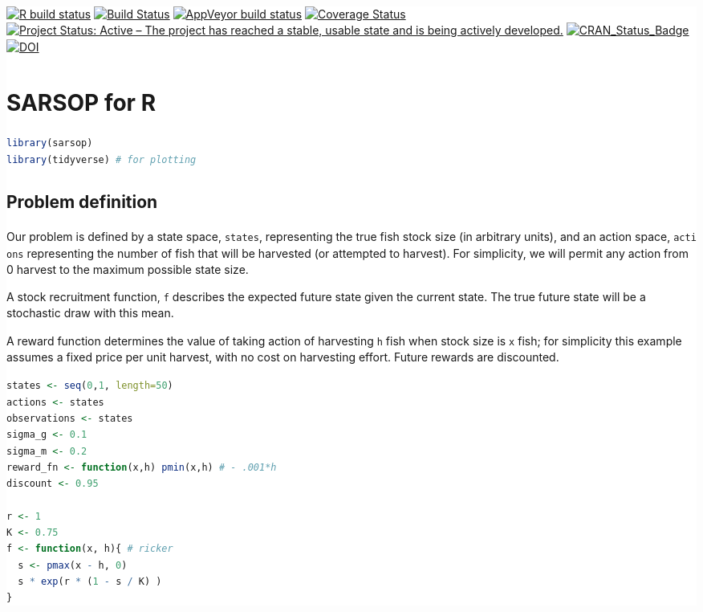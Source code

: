 


[![R build
status](https://github.com/boettiger-lab/sarsop/workflows/R-CMD-check/badge.svg)](https://github.com/boettiger-lab/sarsop/actions)
[![Build
Status](https://travis-ci.org/boettiger-lab/sarsop.svg?branch=master)](https://travis-ci.org/boettiger-lab/sarsop)
[![AppVeyor build
status](https://ci.appveyor.com/api/projects/status/github/boettiger-lab/sarsop?branch=master&svg=true)](https://ci.appveyor.com/project/cboettig/sarsop)
[![Coverage
Status](https://img.shields.io/codecov/c/github/boettiger-lab/sarsop/master.svg)](https://codecov.io/github/boettiger-lab/sarsop?branch=master)
[![Project Status: Active – The project has reached a stable, usable
state and is being actively
developed.](http://www.repostatus.org/badges/latest/active.svg)](http://www.repostatus.org/#active)
[![CRAN\_Status\_Badge](http://www.r-pkg.org/badges/version/sarsop)](https://cran.r-project.org/package=sarsop)
[![DOI](https://zenodo.org/badge/56890962.svg)](https://zenodo.org/badge/latestdoi/56890962)




# SARSOP for R

``` r
library(sarsop)
library(tidyverse) # for plotting
```

## Problem definition

Our problem is defined by a state space, `states`, representing the true
fish stock size (in arbitrary units), and an action space, `actions`
representing the number of fish that will be harvested (or attempted to
harvest). For simplicity, we will permit any action from 0 harvest to
the maximum possible state size.

A stock recruitment function, `f` describes the expected future state
given the current state. The true future state will be a stochastic draw
with this mean.

A reward function determines the value of taking action of harvesting
`h` fish when stock size is `x` fish; for simplicity this example
assumes a fixed price per unit harvest, with no cost on harvesting
effort. Future rewards are discounted.

``` r
states <- seq(0,1, length=50)
actions <- states
observations <- states
sigma_g <- 0.1
sigma_m <- 0.2
reward_fn <- function(x,h) pmin(x,h) # - .001*h
discount <- 0.95

r <- 1
K <- 0.75
f <- function(x, h){ # ricker
  s <- pmax(x - h, 0)
  s * exp(r * (1 - s / K) )
}
```

